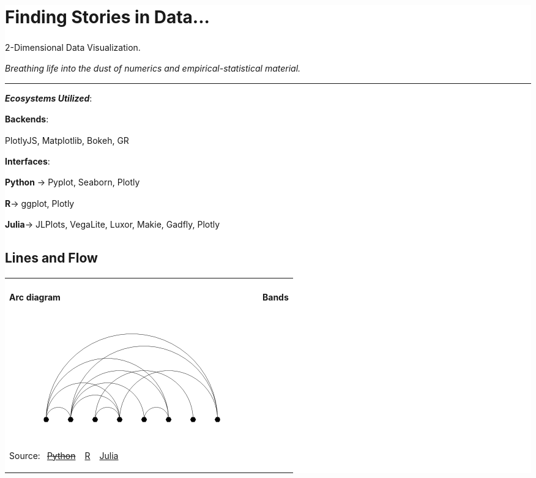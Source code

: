 # Finding Stories in Data...

2-Dimensional Data Visualization.

*Breathing life into the dust of numerics and empirical-statistical material.*

<hr/>

***Ecosystems Utilized***: 

**Backends**: 

PlotlyJS, Matplotlib, Bokeh, GR

**Interfaces**:

**Python** -> Pyplot, Seaborn, Plotly

**R**-> ggplot, Plotly

**Julia**-> JLPlots, VegaLite, Luxor, Makie, Gadfly, Plotly
            




<html>
<table class="tg">
<thead>
  <tr>
    <h2>Lines and Flow</h2>
  </tr>
</thead>
<tbody>
  <tr>
    <td class="tg-0pky">
      <h4>Arc diagram</h4>
      <img src="src/arc-diagrams/Plots/arc_diagram_jl.png" alt="ph" width="400px" height="200px">
      <p>Source:&nbsp;&nbsp; <a href=""><strike>Python</strike></a> &nbsp;&nbsp; <a href="src/arc-diagrams/arc.R">R</a> &nbsp;&nbsp; <a href="src/arc-diagrams/arc.jl">Julia</a> </p>
    </td>
    <td class="tg-0pky">
      <h4>Bands</h4>